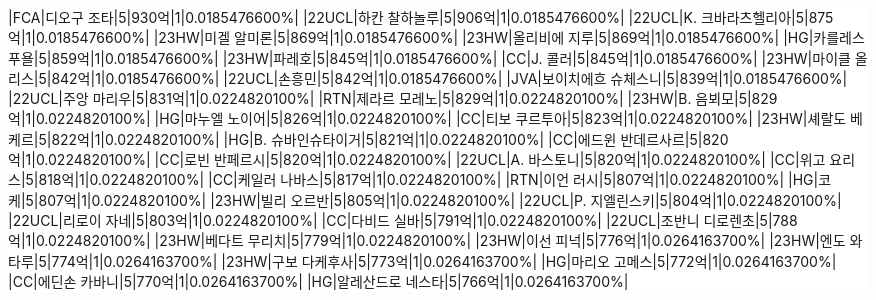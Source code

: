 |FCA|디오구 조타|5|930억|1|0.0185476600%|
|22UCL|하칸 찰하놀루|5|906억|1|0.0185476600%|
|22UCL|K. 크바라츠헬리아|5|875억|1|0.0185476600%|
|23HW|미겔 알미론|5|869억|1|0.0185476600%|
|23HW|올리비에 지루|5|869억|1|0.0185476600%|
|HG|카를레스 푸욜|5|859억|1|0.0185476600%|
|23HW|파레호|5|845억|1|0.0185476600%|
|CC|J. 콜러|5|845억|1|0.0185476600%|
|23HW|마이클 올리스|5|842억|1|0.0185476600%|
|22UCL|손흥민|5|842억|1|0.0185476600%|
|JVA|보이치에흐 슈체스니|5|839억|1|0.0185476600%|
|22UCL|주앙 마리우|5|831억|1|0.0224820100%|
|RTN|제라르 모레노|5|829억|1|0.0224820100%|
|23HW|B. 음뵈모|5|829억|1|0.0224820100%|
|HG|마누엘 노이어|5|826억|1|0.0224820100%|
|CC|티보 쿠르투아|5|823억|1|0.0224820100%|
|23HW|셰랄도 베케르|5|822억|1|0.0224820100%|
|HG|B. 슈바인슈타이거|5|821억|1|0.0224820100%|
|CC|에드윈 반데르사르|5|820억|1|0.0224820100%|
|CC|로빈 반페르시|5|820억|1|0.0224820100%|
|22UCL|A. 바스토니|5|820억|1|0.0224820100%|
|CC|위고 요리스|5|818억|1|0.0224820100%|
|CC|케일러 나바스|5|817억|1|0.0224820100%|
|RTN|이언 러시|5|807억|1|0.0224820100%|
|HG|코케|5|807억|1|0.0224820100%|
|23HW|빌리 오르반|5|805억|1|0.0224820100%|
|22UCL|P. 지엘린스키|5|804억|1|0.0224820100%|
|22UCL|리로이 자네|5|803억|1|0.0224820100%|
|CC|다비드 실바|5|791억|1|0.0224820100%|
|22UCL|조반니 디로렌초|5|788억|1|0.0224820100%|
|23HW|베다트 무리치|5|779억|1|0.0224820100%|
|23HW|이선 피넉|5|776억|1|0.0264163700%|
|23HW|엔도 와타루|5|774억|1|0.0264163700%|
|23HW|구보 다케후사|5|773억|1|0.0264163700%|
|HG|마리오 고메스|5|772억|1|0.0264163700%|
|CC|에딘손 카바니|5|770억|1|0.0264163700%|
|HG|알레산드로 네스타|5|766억|1|0.0264163700%|